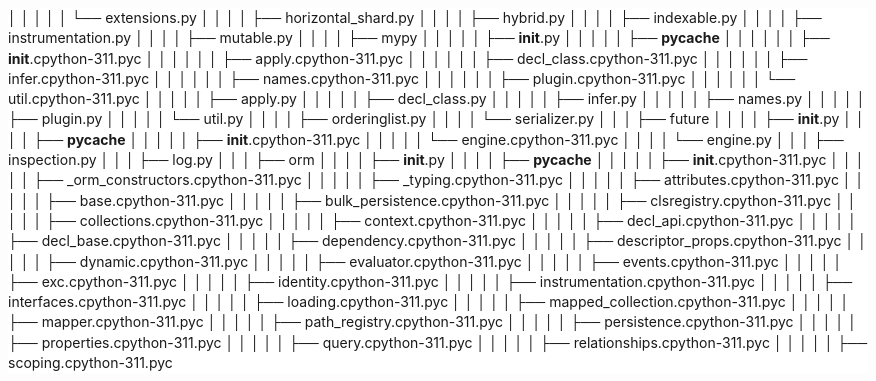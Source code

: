 │       │           │   │   │   └── extensions.py
│       │           │   │   ├── horizontal_shard.py
│       │           │   │   ├── hybrid.py
│       │           │   │   ├── indexable.py
│       │           │   │   ├── instrumentation.py
│       │           │   │   ├── mutable.py
│       │           │   │   ├── mypy
│       │           │   │   │   ├── __init__.py
│       │           │   │   │   ├── __pycache__
│       │           │   │   │   │   ├── __init__.cpython-311.pyc
│       │           │   │   │   │   ├── apply.cpython-311.pyc
│       │           │   │   │   │   ├── decl_class.cpython-311.pyc
│       │           │   │   │   │   ├── infer.cpython-311.pyc
│       │           │   │   │   │   ├── names.cpython-311.pyc
│       │           │   │   │   │   ├── plugin.cpython-311.pyc
│       │           │   │   │   │   └── util.cpython-311.pyc
│       │           │   │   │   ├── apply.py
│       │           │   │   │   ├── decl_class.py
│       │           │   │   │   ├── infer.py
│       │           │   │   │   ├── names.py
│       │           │   │   │   ├── plugin.py
│       │           │   │   │   └── util.py
│       │           │   │   ├── orderinglist.py
│       │           │   │   └── serializer.py
│       │           │   ├── future
│       │           │   │   ├── __init__.py
│       │           │   │   ├── __pycache__
│       │           │   │   │   ├── __init__.cpython-311.pyc
│       │           │   │   │   └── engine.cpython-311.pyc
│       │           │   │   └── engine.py
│       │           │   ├── inspection.py
│       │           │   ├── log.py
│       │           │   ├── orm
│       │           │   │   ├── __init__.py
│       │           │   │   ├── __pycache__
│       │           │   │   │   ├── __init__.cpython-311.pyc
│       │           │   │   │   ├── _orm_constructors.cpython-311.pyc
│       │           │   │   │   ├── _typing.cpython-311.pyc
│       │           │   │   │   ├── attributes.cpython-311.pyc
│       │           │   │   │   ├── base.cpython-311.pyc
│       │           │   │   │   ├── bulk_persistence.cpython-311.pyc
│       │           │   │   │   ├── clsregistry.cpython-311.pyc
│       │           │   │   │   ├── collections.cpython-311.pyc
│       │           │   │   │   ├── context.cpython-311.pyc
│       │           │   │   │   ├── decl_api.cpython-311.pyc
│       │           │   │   │   ├── decl_base.cpython-311.pyc
│       │           │   │   │   ├── dependency.cpython-311.pyc
│       │           │   │   │   ├── descriptor_props.cpython-311.pyc
│       │           │   │   │   ├── dynamic.cpython-311.pyc
│       │           │   │   │   ├── evaluator.cpython-311.pyc
│       │           │   │   │   ├── events.cpython-311.pyc
│       │           │   │   │   ├── exc.cpython-311.pyc
│       │           │   │   │   ├── identity.cpython-311.pyc
│       │           │   │   │   ├── instrumentation.cpython-311.pyc
│       │           │   │   │   ├── interfaces.cpython-311.pyc
│       │           │   │   │   ├── loading.cpython-311.pyc
│       │           │   │   │   ├── mapped_collection.cpython-311.pyc
│       │           │   │   │   ├── mapper.cpython-311.pyc
│       │           │   │   │   ├── path_registry.cpython-311.pyc
│       │           │   │   │   ├── persistence.cpython-311.pyc
│       │           │   │   │   ├── properties.cpython-311.pyc
│       │           │   │   │   ├── query.cpython-311.pyc
│       │           │   │   │   ├── relationships.cpython-311.pyc
│       │           │   │   │   ├── scoping.cpython-311.pyc